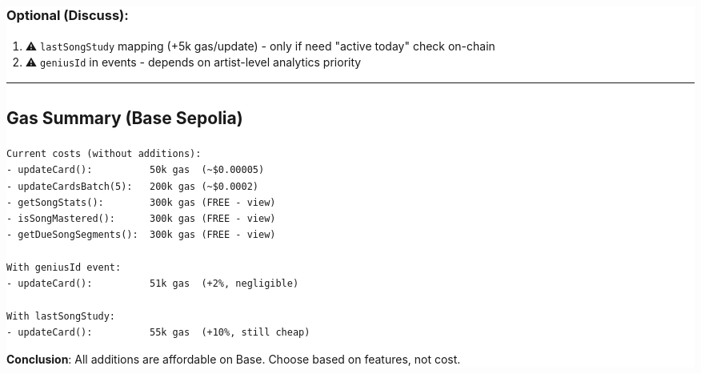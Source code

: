 ### Optional (Discuss):
1. ⚠️ `lastSongStudy` mapping (+5k gas/update) - only if need "active today" check on-chain
2. ⚠️ `geniusId` in events - depends on artist-level analytics priority

---

## Gas Summary (Base Sepolia)

```
Current costs (without additions):
- updateCard():          50k gas  (~$0.00005)
- updateCardsBatch(5):   200k gas (~$0.0002)
- getSongStats():        300k gas (FREE - view)
- isSongMastered():      300k gas (FREE - view)
- getDueSongSegments():  300k gas (FREE - view)

With geniusId event:
- updateCard():          51k gas  (+2%, negligible)

With lastSongStudy:
- updateCard():          55k gas  (+10%, still cheap)
```

**Conclusion**: All additions are affordable on Base. Choose based on features, not cost.
